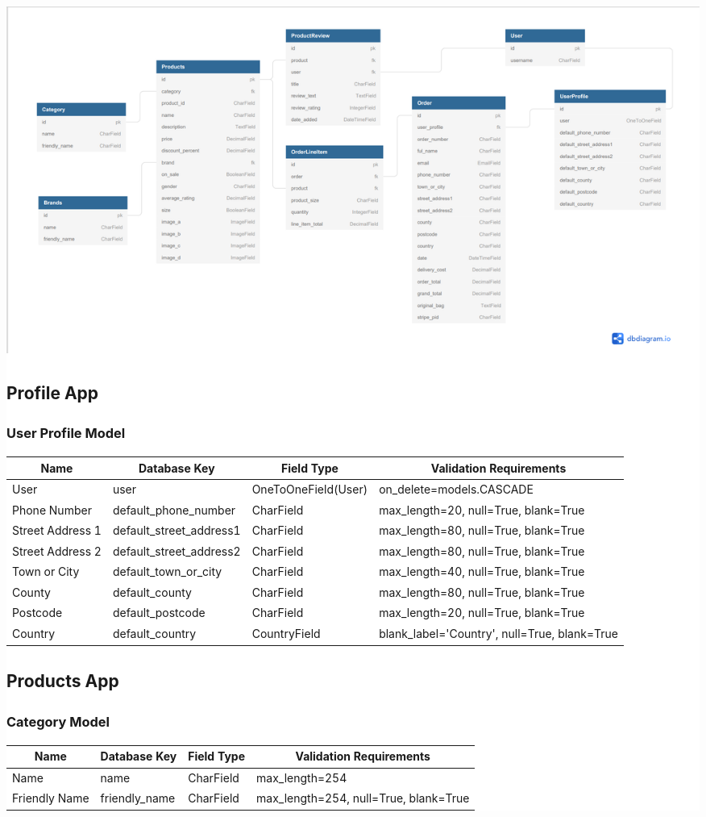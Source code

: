  <img src="readme-doc/database-schema.png">
  

## Profile App

### User Profile Model

|Name             |Database Key            |Field Type         | Validation Requirements                     |
|-----------------|------------------------|-------------------|---------------------------------------------|
|User             |user                    |OneToOneField(User)|on_delete=models.CASCADE                     |
|Phone Number     |default_phone_number    |CharField          |max_length=20, null=True, blank=True         |
|Street Address 1 |default_street_address1 |CharField          |max_length=80, null=True, blank=True         |
|Street Address 2 |default_street_address2 |CharField          |max_length=80, null=True, blank=True         |
|Town or City     |default_town_or_city    |CharField          |max_length=40, null=True, blank=True         |
|County           |default_county          |CharField          |max_length=80, null=True, blank=True         |
|Postcode         |default_postcode        |CharField          |max_length=20, null=True, blank=True         |
|Country          |default_country         |CountryField       |blank_label='Country', null=True, blank=True |


## Products App


### Category Model
| Name             | Database Key            | Field Type              | Validation Requirements                               |
|------------------|-------------------------|-------------------------|-------------------------------------------------------|
| Name             | name                    | CharField               | max_length=254                                        |
| Friendly Name    | friendly_name           | CharField               | max_length=254, null=True, blank=True                 |
